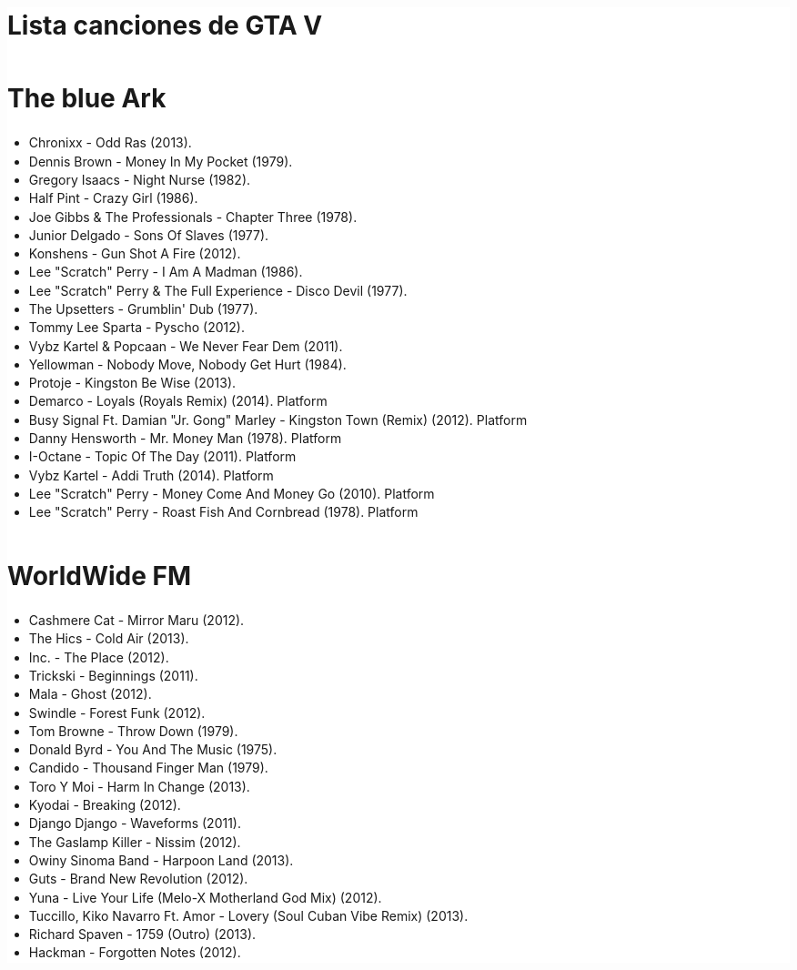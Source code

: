 # Lista canciones de GTA V

# The blue Ark

- Chronixx - Odd Ras (2013).
- Dennis Brown - Money In My Pocket (1979).
- Gregory Isaacs - Night Nurse (1982).
- Half Pint - Crazy Girl (1986).
- Joe Gibbs & The Professionals - Chapter Three (1978).
- Junior Delgado - Sons Of Slaves (1977).
- Konshens - Gun Shot A Fire (2012).
- Lee "Scratch" Perry - I Am A Madman (1986).
- Lee "Scratch" Perry & The Full Experience - Disco Devil (1977).
- The Upsetters - Grumblin' Dub (1977).
- Tommy Lee Sparta - Pyscho (2012).
- Vybz Kartel & Popcaan - We Never Fear Dem (2011).
- Yellowman - Nobody Move, Nobody Get Hurt (1984).
- Protoje - Kingston Be Wise (2013).
- Demarco - Loyals (Royals Remix) (2014). Platform
- Busy Signal Ft. Damian "Jr. Gong" Marley - Kingston Town (Remix) (2012). Platform
- Danny Hensworth - Mr. Money Man (1978). Platform
- I-Octane - Topic Of The Day (2011). Platform
- Vybz Kartel - Addi Truth (2014). Platform
- Lee "Scratch" Perry - Money Come And Money Go (2010). Platform
- Lee "Scratch" Perry - Roast Fish And Cornbread (1978). Platform

# WorldWide FM

- Cashmere Cat - Mirror Maru (2012).
- The Hics - Cold Air (2013).
- Inc. - The Place (2012).
- Trickski - Beginnings (2011).
- Mala - Ghost (2012).
- Swindle - Forest Funk (2012).
- Tom Browne - Throw Down (1979).
- Donald Byrd - You And The Music (1975).
- Candido - Thousand Finger Man (1979).
- Toro Y Moi - Harm In Change (2013).
- Kyodai - Breaking (2012).
- Django Django - Waveforms (2011).
- The Gaslamp Killer - Nissim (2012).
- Owiny Sinoma Band - Harpoon Land (2013).
- Guts - Brand New Revolution (2012).
- Yuna - Live Your Life (Melo-X Motherland God Mix) (2012).
- Tuccillo, Kiko Navarro Ft. Amor - Lovery (Soul Cuban Vibe Remix) (2013).
- Richard Spaven - 1759 (Outro) (2013).
- Hackman - Forgotten Notes (2012).
